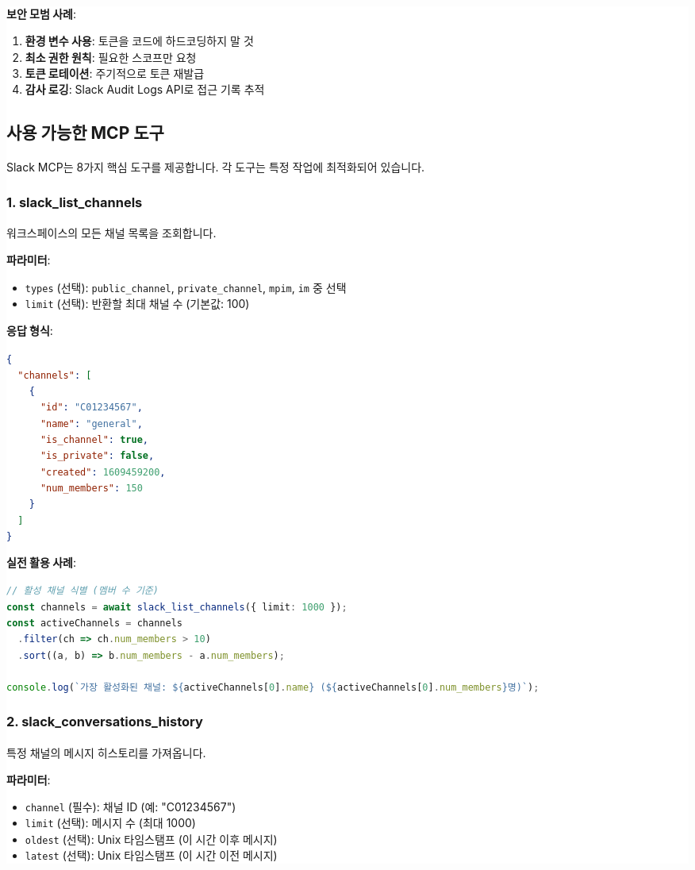 <strong>보안 모범 사례</strong>:

1. <strong>환경 변수 사용</strong>: 토큰을 코드에 하드코딩하지 말 것
2. <strong>최소 권한 원칙</strong>: 필요한 스코프만 요청
3. <strong>토큰 로테이션</strong>: 주기적으로 토큰 재발급
4. <strong>감사 로깅</strong>: Slack Audit Logs API로 접근 기록 추적

## 사용 가능한 MCP 도구

Slack MCP는 8가지 핵심 도구를 제공합니다. 각 도구는 특정 작업에 최적화되어 있습니다.

### 1. slack_list_channels

워크스페이스의 모든 채널 목록을 조회합니다.

<strong>파라미터</strong>:
- `types` (선택): `public_channel`, `private_channel`, `mpim`, `im` 중 선택
- `limit` (선택): 반환할 최대 채널 수 (기본값: 100)

<strong>응답 형식</strong>:

```json
{
  "channels": [
    {
      "id": "C01234567",
      "name": "general",
      "is_channel": true,
      "is_private": false,
      "created": 1609459200,
      "num_members": 150
    }
  ]
}
```

<strong>실전 활용 사례</strong>:

```typescript
// 활성 채널 식별 (멤버 수 기준)
const channels = await slack_list_channels({ limit: 1000 });
const activeChannels = channels
  .filter(ch => ch.num_members > 10)
  .sort((a, b) => b.num_members - a.num_members);

console.log(`가장 활성화된 채널: ${activeChannels[0].name} (${activeChannels[0].num_members}명)`);
```

### 2. slack_conversations_history

특정 채널의 메시지 히스토리를 가져옵니다.

<strong>파라미터</strong>:
- `channel` (필수): 채널 ID (예: "C01234567")
- `limit` (선택): 메시지 수 (최대 1000)
- `oldest` (선택): Unix 타임스탬프 (이 시간 이후 메시지)
- `latest` (선택): Unix 타임스탬프 (이 시간 이전 메시지)

